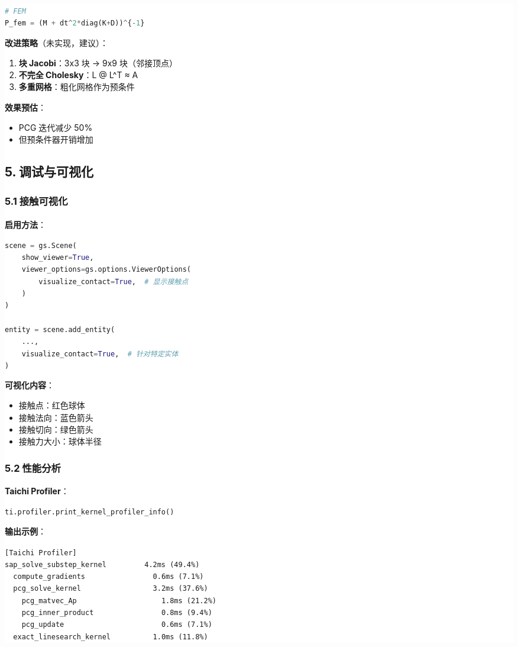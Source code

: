 ```python
# FEM
P_fem = (M + dt^2*diag(K+D))^{-1}
```

**改进策略**（未实现，建议）：
1. **块 Jacobi**：3x3 块 → 9x9 块（邻接顶点）
2. **不完全 Cholesky**：L @ L^T ≈ A
3. **多重网格**：粗化网格作为预条件

**效果预估**：
- PCG 迭代减少 50%
- 但预条件器开销增加

## 5. 调试与可视化

### 5.1 接触可视化

**启用方法**：

```python
scene = gs.Scene(
    show_viewer=True,
    viewer_options=gs.options.ViewerOptions(
        visualize_contact=True,  # 显示接触点
    )
)

entity = scene.add_entity(
    ...,
    visualize_contact=True,  # 针对特定实体
)
```

**可视化内容**：
- 接触点：红色球体
- 接触法向：蓝色箭头
- 接触切向：绿色箭头
- 接触力大小：球体半径

### 5.2 性能分析

**Taichi Profiler**：

```python
ti.profiler.print_kernel_profiler_info()
```

**输出示例**：

```
[Taichi Profiler]
sap_solve_substep_kernel         4.2ms (49.4%)
  compute_gradients                0.6ms (7.1%)
  pcg_solve_kernel                 3.2ms (37.6%)
    pcg_matvec_Ap                    1.8ms (21.2%)
    pcg_inner_product                0.8ms (9.4%)
    pcg_update                       0.6ms (7.1%)
  exact_linesearch_kernel          1.0ms (11.8%)
```
